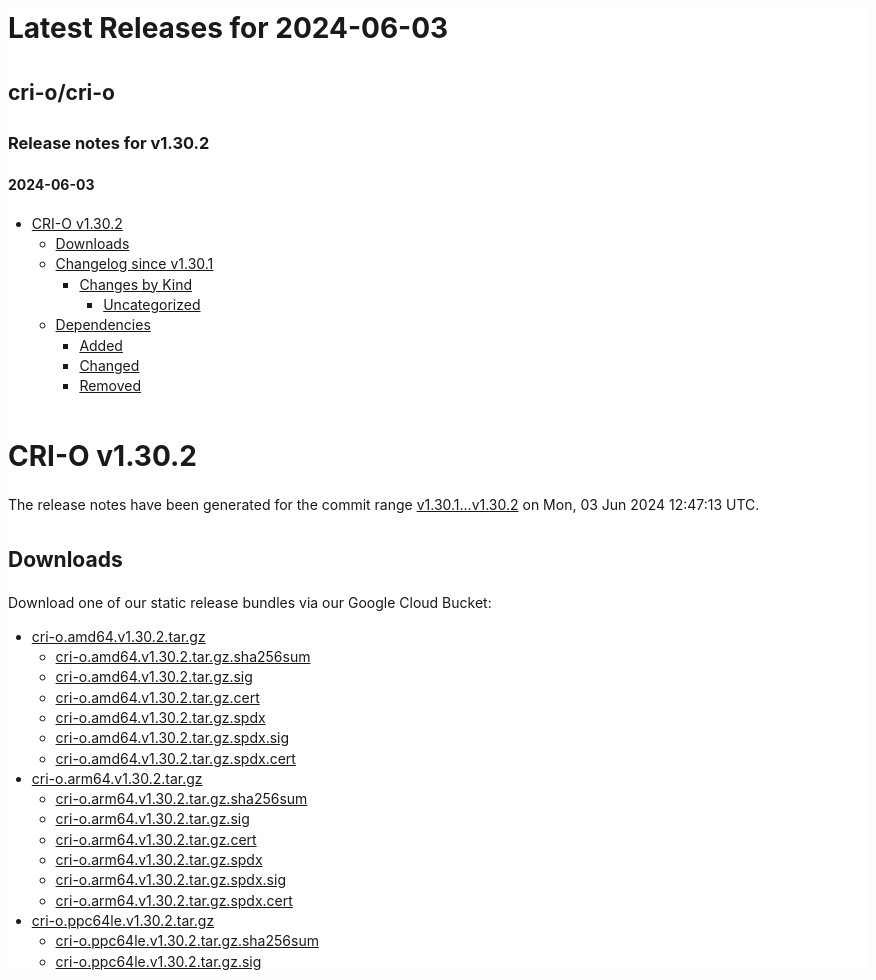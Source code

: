# Latest Releases for 2024-06-03  
## cri-o/cri-o  
### Release notes for v1.30.2  
#### 2024-06-03  
- [CRI-O v1.30.2](#cri-o-v1302)
  - [Downloads](#downloads)
  - [Changelog since v1.30.1](#changelog-since-v1301)
    - [Changes by Kind](#changes-by-kind)
      - [Uncategorized](#uncategorized)
  - [Dependencies](#dependencies)
    - [Added](#added)
    - [Changed](#changed)
    - [Removed](#removed)

# CRI-O v1.30.2

The release notes have been generated for the commit range
[v1.30.1...v1.30.2](https://github.com/cri-o/cri-o/compare/v1.30.1...v1.30.2) on Mon, 03 Jun 2024 12:47:13 UTC.

## Downloads

Download one of our static release bundles via our Google Cloud Bucket:

- [cri-o.amd64.v1.30.2.tar.gz](https://storage.googleapis.com/cri-o/artifacts/cri-o.amd64.v1.30.2.tar.gz)
  - [cri-o.amd64.v1.30.2.tar.gz.sha256sum](https://storage.googleapis.com/cri-o/artifacts/cri-o.amd64.v1.30.2.tar.gz.sha256sum)
  - [cri-o.amd64.v1.30.2.tar.gz.sig](https://storage.googleapis.com/cri-o/artifacts/cri-o.amd64.v1.30.2.tar.gz.sig)
  - [cri-o.amd64.v1.30.2.tar.gz.cert](https://storage.googleapis.com/cri-o/artifacts/cri-o.amd64.v1.30.2.tar.gz.cert)
  - [cri-o.amd64.v1.30.2.tar.gz.spdx](https://storage.googleapis.com/cri-o/artifacts/cri-o.amd64.v1.30.2.tar.gz.spdx)
  - [cri-o.amd64.v1.30.2.tar.gz.spdx.sig](https://storage.googleapis.com/cri-o/artifacts/cri-o.amd64.v1.30.2.tar.gz.spdx.sig)
  - [cri-o.amd64.v1.30.2.tar.gz.spdx.cert](https://storage.googleapis.com/cri-o/artifacts/cri-o.amd64.v1.30.2.tar.gz.spdx.cert)
- [cri-o.arm64.v1.30.2.tar.gz](https://storage.googleapis.com/cri-o/artifacts/cri-o.arm64.v1.30.2.tar.gz)
  - [cri-o.arm64.v1.30.2.tar.gz.sha256sum](https://storage.googleapis.com/cri-o/artifacts/cri-o.arm64.v1.30.2.tar.gz.sha256sum)
  - [cri-o.arm64.v1.30.2.tar.gz.sig](https://storage.googleapis.com/cri-o/artifacts/cri-o.arm64.v1.30.2.tar.gz.sig)
  - [cri-o.arm64.v1.30.2.tar.gz.cert](https://storage.googleapis.com/cri-o/artifacts/cri-o.arm64.v1.30.2.tar.gz.cert)
  - [cri-o.arm64.v1.30.2.tar.gz.spdx](https://storage.googleapis.com/cri-o/artifacts/cri-o.arm64.v1.30.2.tar.gz.spdx)
  - [cri-o.arm64.v1.30.2.tar.gz.spdx.sig](https://storage.googleapis.com/cri-o/artifacts/cri-o.arm64.v1.30.2.tar.gz.spdx.sig)
  - [cri-o.arm64.v1.30.2.tar.gz.spdx.cert](https://storage.googleapis.com/cri-o/artifacts/cri-o.arm64.v1.30.2.tar.gz.spdx.cert)
- [cri-o.ppc64le.v1.30.2.tar.gz](https://storage.googleapis.com/cri-o/artifacts/cri-o.ppc64le.v1.30.2.tar.gz)
  - [cri-o.ppc64le.v1.30.2.tar.gz.sha256sum](https://storage.googleapis.com/cri-o/artifacts/cri-o.ppc64le.v1.30.2.tar.gz.sha256sum)
  - [cri-o.ppc64le.v1.30.2.tar.gz.sig](https://storage.googleapis.com/cri-o/artifacts/cri-o.ppc64le.v1.30.2.tar.gz.sig)